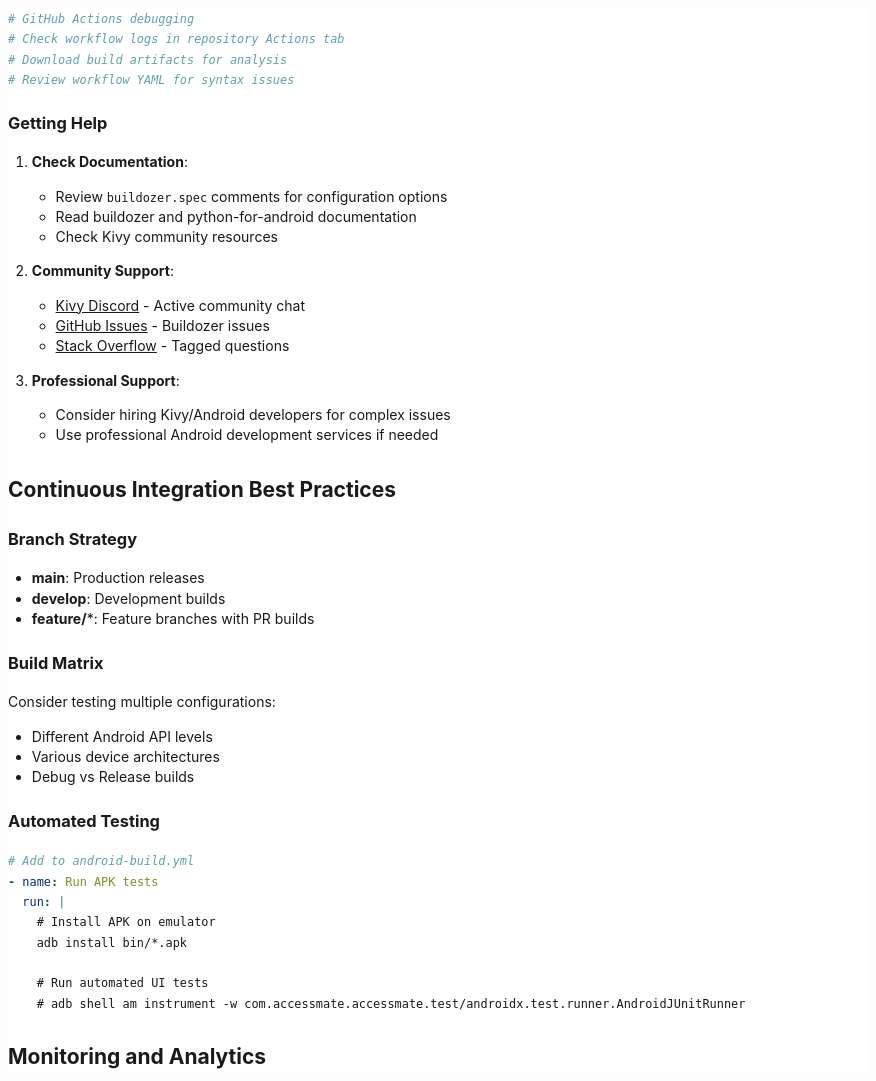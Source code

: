 ```bash
# GitHub Actions debugging
# Check workflow logs in repository Actions tab
# Download build artifacts for analysis
# Review workflow YAML for syntax issues
```

### Getting Help

1. **Check Documentation**:
   - Review `buildozer.spec` comments for configuration options
   - Read buildozer and python-for-android documentation
   - Check Kivy community resources

2. **Community Support**:
   - [Kivy Discord](https://chat.kivy.org/) - Active community chat
   - [GitHub Issues](https://github.com/kivy/buildozer/issues) - Buildozer issues
   - [Stack Overflow](https://stackoverflow.com/questions/tagged/kivy) - Tagged questions

3. **Professional Support**:
   - Consider hiring Kivy/Android developers for complex issues
   - Use professional Android development services if needed

## Continuous Integration Best Practices

### Branch Strategy

- **main**: Production releases
- **develop**: Development builds
- **feature/***: Feature branches with PR builds

### Build Matrix

Consider testing multiple configurations:
- Different Android API levels
- Various device architectures
- Debug vs Release builds

### Automated Testing

```yaml
# Add to android-build.yml
- name: Run APK tests
  run: |
    # Install APK on emulator
    adb install bin/*.apk
    
    # Run automated UI tests
    # adb shell am instrument -w com.accessmate.accessmate.test/androidx.test.runner.AndroidJUnitRunner
```

## Monitoring and Analytics
